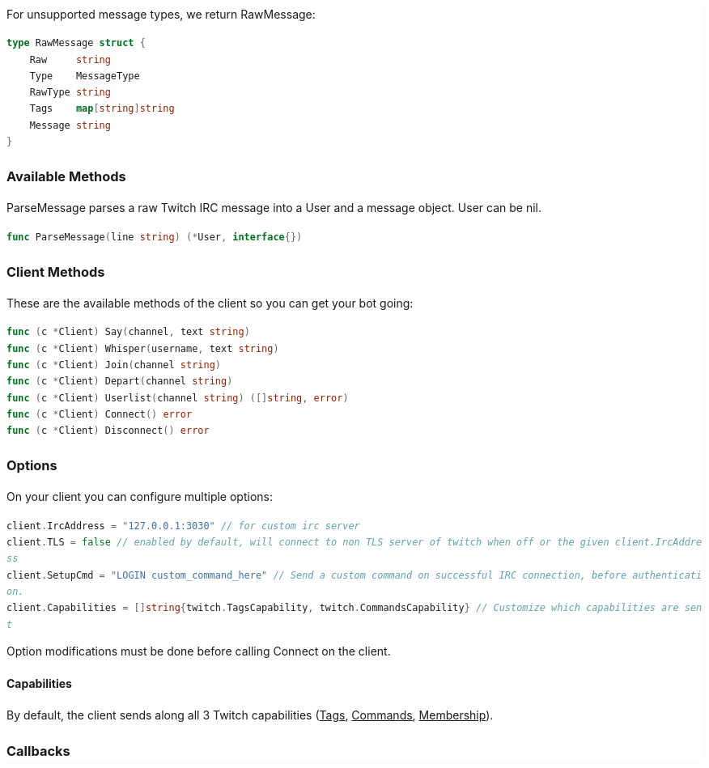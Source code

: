 For unsupported message types, we return RawMessage:
```go
type RawMessage struct {
	Raw     string
	Type    MessageType
	RawType string
	Tags    map[string]string
	Message string
}
```

### Available Methods

ParseMessage parses a raw Twitch IRC message into a User and a message object. User can be nil.

```go
func ParseMessage(line string) (*User, interface{})
```

### Client Methods

These are the available methods of the client so you can get your bot going:

```go
func (c *Client) Say(channel, text string)
func (c *Client) Whisper(username, text string)
func (c *Client) Join(channel string)
func (c *Client) Depart(channel string)
func (c *Client) Userlist(channel string) ([]string, error)
func (c *Client) Connect() error
func (c *Client) Disconnect() error
```

### Options

On your client you can configure multiple options:
```go
client.IrcAddress = "127.0.0.1:3030" // for custom irc server
client.TLS = false // enabled by default, will connect to non TLS server of twitch when off or the given client.IrcAddress
client.SetupCmd = "LOGIN custom_command_here" // Send a custom command on successful IRC connection, before authentication.
client.Capabilities = []string{twitch.TagsCapability, twitch.CommandsCapability} // Customize which capabilities are sent
```

Option modifications must be done before calling Connect on the client.

#### Capabilities

By default, the client sends along all 3 Twitch capabilities ([Tags](https://dev.twitch.tv/docs/irc/tags), [Commands](https://dev.twitch.tv/docs/irc/commands), [Membership](https://dev.twitch.tv/docs/irc/membership)).  

### Callbacks

